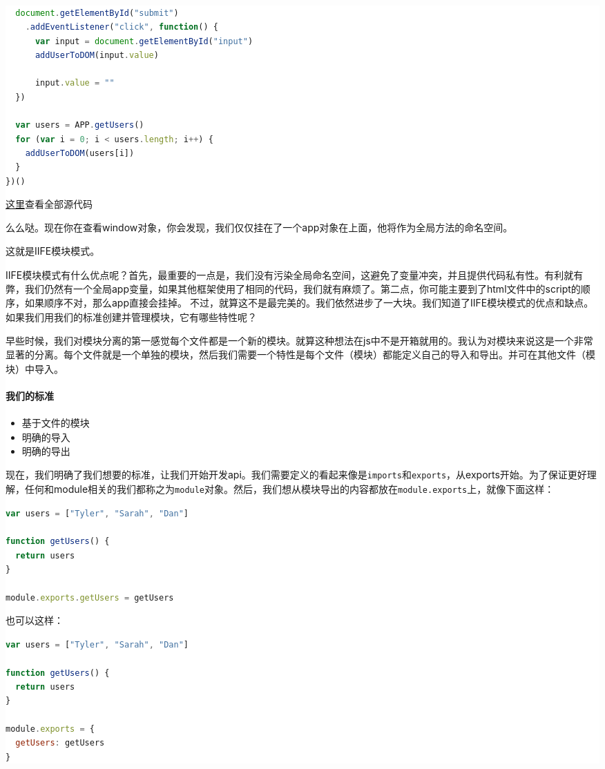 ```javascript
  document.getElementById("submit")
    .addEventListener("click", function() {
      var input = document.getElementById("input")
      addUserToDOM(input.value)

      input.value = ""
  })

  var users = APP.getUsers()
  for (var i = 0; i < users.length; i++) {
    addUserToDOM(users[i])
  }
})()
```
[这里](https://github.com/tylermcginnis/modules/tree/IIFEs)查看全部源代码

么么哒。现在你在查看window对象，你会发现，我们仅仅挂在了一个app对象在上面，他将作为全局方法的命名空间。

这就是IIFE模块模式。

IIFE模块模式有什么优点呢？首先，最重要的一点是，我们没有污染全局命名空间，这避免了变量冲突，并且提供代码私有性。有利就有弊，我们仍然有一个全局app变量，如果其他框架使用了相同的代码，我们就有麻烦了。第二点，你可能主要到了html文件中的script的顺序，如果顺序不对，那么app直接会挂掉。
不过，就算这不是最完美的。我们依然进步了一大块。我们知道了IIFE模块模式的优点和缺点。如果我们用我们的标准创建并管理模块，它有哪些特性呢？

早些时候，我们对模块分离的第一感觉每个文件都是一个新的模块。就算这种想法在js中不是开箱就用的。我认为对模块来说这是一个非常显著的分离。每个文件就是一个单独的模块，然后我们需要一个特性是每个文件（模块）都能定义自己的导入和导出。并可在其他文件（模块）中导入。

#### 我们的标准

- 基于文件的模块
- 明确的导入
- 明确的导出

现在，我们明确了我们想要的标准，让我们开始开发api。我们需要定义的看起来像是```imports```和```exports```，从exports开始。为了保证更好理解，任何和module相关的我们都称之为```module```对象。然后，我们想从模块导出的内容都放在```module.exports```上，就像下面这样：

```javascript
var users = ["Tyler", "Sarah", "Dan"]

function getUsers() {
  return users
}

module.exports.getUsers = getUsers
```

也可以这样：

```javascript
var users = ["Tyler", "Sarah", "Dan"]

function getUsers() {
  return users
}

module.exports = {
  getUsers: getUsers
}
```
